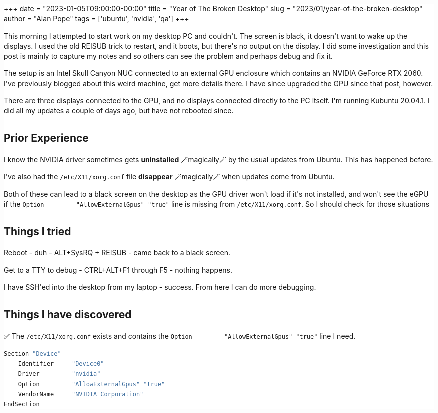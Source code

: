 +++
date = "2023-01-05T09:00:00-00:00"
title = "Year of The Broken Desktop"
slug = "2023/01/year-of-the-broken-desktop"
author = "Alan Pope"
tags = ['ubuntu', 'nvidia', 'qa']
+++

This morning I attempted to start work on my desktop PC and couldn't. The screen is black, it doesn't want to wake up the displays. I used the old REISUB trick to restart, and it boots, but there's no output on the display. I did some investigation and this post is mainly to capture my notes and so others can see the problem and perhaps debug and fix it.

The setup is an Intel Skull Canyon NUC connected to an external GPU enclosure which contains an NVIDIA GeForce RTX 2060. I've previously [blogged](/blog/2020/12/multiple-gpus-in-a-skull-canyon-nuc/) about this weird machine, get more details there. I have since upgraded the GPU since that post, however.

There are three displays connected to the GPU, and no displays connected directly to the PC itself. I'm running Kubuntu 20.04.1. I did all my updates a couple of days ago, but have not rebooted since. 

## Prior Experience

I know the NVIDIA driver sometimes gets **uninstalled** 🪄magically🪄 by the usual updates from Ubuntu. This has happened before. 

I've also had the `/etc/X11/xorg.conf` file **disappear** 🪄magically🪄 when updates come from Ubuntu. 

Both of these can lead to a black screen on the desktop as the GPU driver won't load if it's not installed, and won't see the eGPU if the `Option         "AllowExternalGpus" "true"` line is missing from `/etc/X11/xorg.conf`. So I should check for those situations

## Things I tried

Reboot - duh - ALT+SysRQ + REISUB - came back to a black screen.

Get to a TTY to debug - CTRL+ALT+F1 through F5 - nothing happens.

I have SSH'ed into the desktop from my laptop - success. From here I can do more debugging.

## Things I have discovered

✅ The `/etc/X11/xorg.conf` exists and contains the `Option         "AllowExternalGpus" "true"` line I need. 

```bash
Section "Device"
    Identifier     "Device0"
    Driver         "nvidia"
    Option         "AllowExternalGpus" "true"
    VendorName     "NVIDIA Corporation"
EndSection

```
